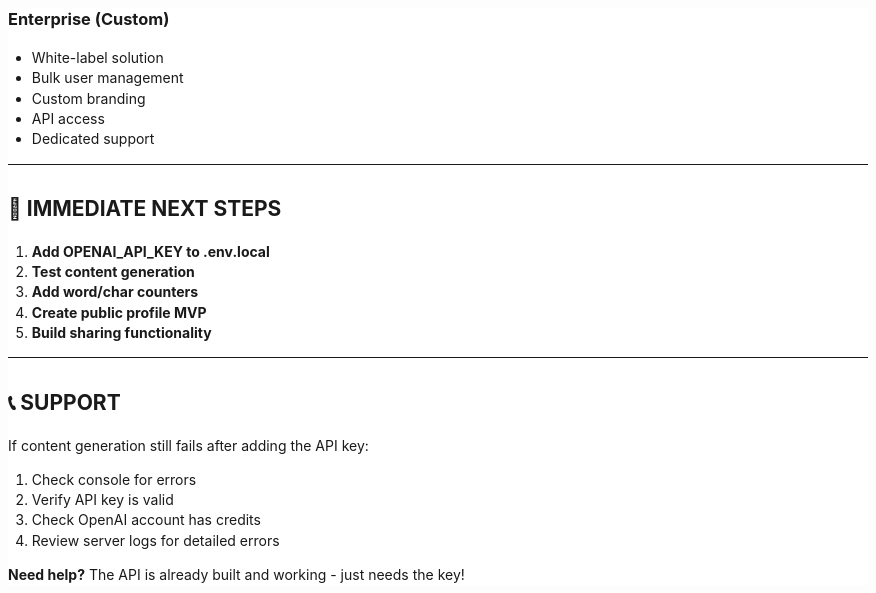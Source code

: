 ### **Enterprise (Custom)**
- White-label solution
- Bulk user management
- Custom branding
- API access
- Dedicated support

---

## 🎯 **IMMEDIATE NEXT STEPS**

1. **Add OPENAI_API_KEY to .env.local**
2. **Test content generation**
3. **Add word/char counters**
4. **Create public profile MVP**
5. **Build sharing functionality**

---

## 📞 **SUPPORT**

If content generation still fails after adding the API key:
1. Check console for errors
2. Verify API key is valid
3. Check OpenAI account has credits
4. Review server logs for detailed errors

**Need help?** The API is already built and working - just needs the key!
